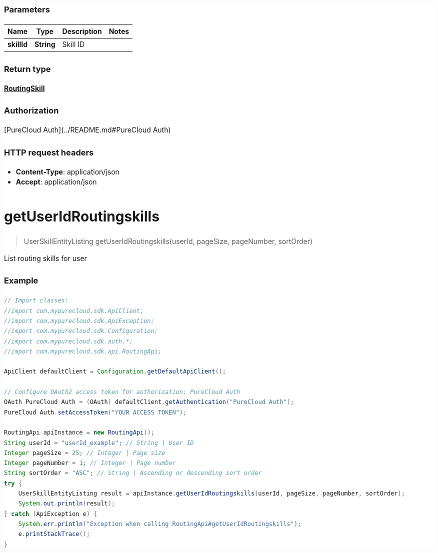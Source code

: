 ### Parameters

Name | Type | Description  | Notes
------------- | ------------- | ------------- | -------------
 **skillId** | **String**| Skill ID |

### Return type

[**RoutingSkill**](RoutingSkill.md)

### Authorization

[PureCloud Auth](../README.md#PureCloud Auth)

### HTTP request headers

 - **Content-Type**: application/json
 - **Accept**: application/json

<a name="getUserIdRoutingskills"></a>
# **getUserIdRoutingskills**
> UserSkillEntityListing getUserIdRoutingskills(userId, pageSize, pageNumber, sortOrder)

List routing skills for user



### Example
```java
// Import classes:
//import com.mypurecloud.sdk.ApiClient;
//import com.mypurecloud.sdk.ApiException;
//import com.mypurecloud.sdk.Configuration;
//import com.mypurecloud.sdk.auth.*;
//import com.mypurecloud.sdk.api.RoutingApi;

ApiClient defaultClient = Configuration.getDefaultApiClient();

// Configure OAuth2 access token for authorization: PureCloud Auth
OAuth PureCloud Auth = (OAuth) defaultClient.getAuthentication("PureCloud Auth");
PureCloud Auth.setAccessToken("YOUR ACCESS TOKEN");

RoutingApi apiInstance = new RoutingApi();
String userId = "userId_example"; // String | User ID
Integer pageSize = 25; // Integer | Page size
Integer pageNumber = 1; // Integer | Page number
String sortOrder = "ASC"; // String | Ascending or descending sort order
try {
    UserSkillEntityListing result = apiInstance.getUserIdRoutingskills(userId, pageSize, pageNumber, sortOrder);
    System.out.println(result);
} catch (ApiException e) {
    System.err.println("Exception when calling RoutingApi#getUserIdRoutingskills");
    e.printStackTrace();
}
```
